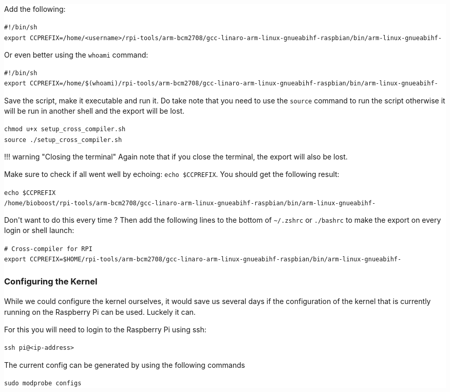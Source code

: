 Add the following:

```shell
#!/bin/sh
export CCPREFIX=/home/<username>/rpi-tools/arm-bcm2708/gcc-linaro-arm-linux-gnueabihf-raspbian/bin/arm-linux-gnueabihf-
```

Or even better using the `whoami` command:

```shell
#!/bin/sh
export CCPREFIX=/home/$(whoami)/rpi-tools/arm-bcm2708/gcc-linaro-arm-linux-gnueabihf-raspbian/bin/arm-linux-gnueabihf-
```

Save the script, make it executable and run it. Do take note that you need to use the `source` command to run the script otherwise it will be run in another shell and the export will be lost.

```shell
chmod u+x setup_cross_compiler.sh
source ./setup_cross_compiler.sh
```

!!! warning "Closing the terminal"
	Again note that if you close the terminal, the export will also be lost.

Make sure to check if all went well by echoing: `echo $CCPREFIX`. You should get the following result:

```shell
echo $CCPREFIX
/home/bioboost/rpi-tools/arm-bcm2708/gcc-linaro-arm-linux-gnueabihf-raspbian/bin/arm-linux-gnueabihf-
```

Don't want to do this every time ? Then add the following lines to the bottom of `~/.zshrc` or `./bashrc` to make the export on every login or shell launch:

```shell
# Cross-compiler for RPI
export CCPREFIX=$HOME/rpi-tools/arm-bcm2708/gcc-linaro-arm-linux-gnueabihf-raspbian/bin/arm-linux-gnueabihf-
```

### Configuring the Kernel

While we could configure the kernel ourselves, it would save us several days if the configuration of the kernel that is currently running on the Raspberry Pi can be used. Luckely it can.

For this you will need to login to the Raspberry Pi using ssh:

```shell
ssh pi@<ip-address>
```

The current config can be generated by using the following commands

```shell
sudo modprobe configs
```
